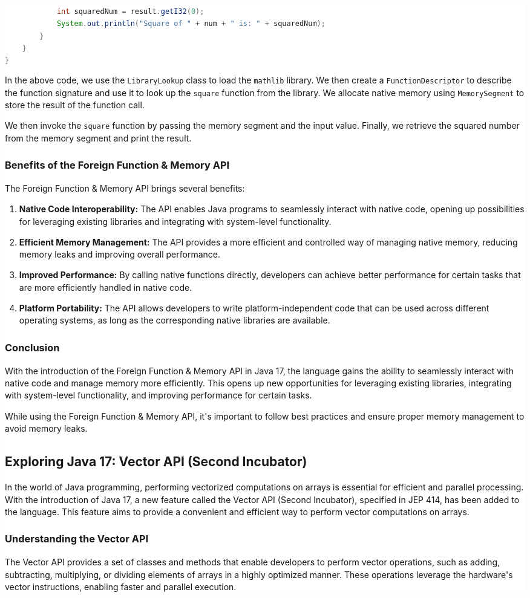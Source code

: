```java
            int squaredNum = result.getI32(0);
            System.out.println("Square of " + num + " is: " + squaredNum);
        }
    }
}
```

In the above code, we use the `LibraryLookup` class to load the `mathlib` library. We then create a `FunctionDescriptor` to describe the function signature and use it to look up the `square` function from the library. We allocate native memory using `MemorySegment` to store the result of the function call.

We then invoke the `square` function by passing the memory segment and the input value. Finally, we retrieve the squared number from the memory segment and print the result.

### Benefits of the Foreign Function & Memory API

The Foreign Function & Memory API brings several benefits:

1. **Native Code Interoperability:** The API enables Java programs to seamlessly interact with native code, opening up possibilities for leveraging existing libraries and integrating with system-level functionality.

2. **Efficient Memory Management:** The API provides a more efficient and controlled way of managing native memory, reducing memory leaks and improving overall performance.

3. **Improved Performance:** By calling native functions directly, developers can achieve better performance for certain tasks that are more efficiently handled in native code.

4. **Platform Portability:** The API allows developers to write platform-independent code that can be used across different operating systems, as long as the corresponding native libraries are available.

### Conclusion

With the introduction of the Foreign Function & Memory API in Java 17, the language gains the ability to seamlessly interact with native code and manage memory more efficiently. This opens up new opportunities for leveraging existing libraries, integrating with system-level functionality, and improving performance for certain tasks.

While using the Foreign Function & Memory API, it's important to follow best practices and ensure proper memory management to avoid memory leaks.

## Exploring Java 17: Vector API (Second Incubator)

In the world of Java programming, performing vectorized computations on arrays is essential for efficient and parallel processing. With the introduction of Java 17, a new feature called the Vector API (Second Incubator), specified in JEP 414, has been added to the language. This feature aims to provide a convenient and efficient way to perform vector computations on arrays.

### Understanding the Vector API

The Vector API provides a set of classes and methods that enable developers to perform vector operations, such as adding, subtracting, multiplying, or dividing elements of arrays in a highly optimized manner. These operations leverage the hardware's vector instructions, enabling faster and parallel execution.
